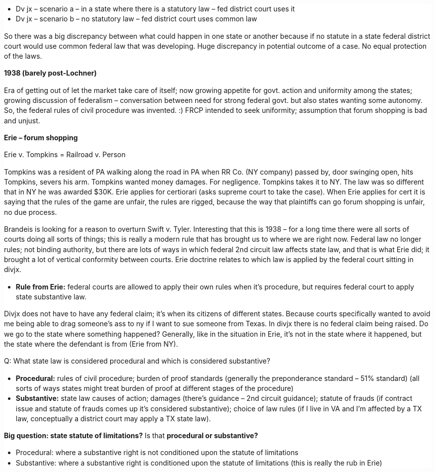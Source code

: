 - Dv jx – scenario a – in a state where there is a statutory law – fed district court uses it
- Dv jx – scenario b – no statutory law – fed district court uses common law

So there was a big discrepancy between what could happen in one state or another because if no statute in a state federal district court would use common federal law that was developing. Huge discrepancy in potential outcome of a case. No equal protection of the laws.

**1938 (barely post-Lochner)**

Era of getting out of let the market take care of itself; now growing appetite for govt. action and uniformity among the states; growing discussion of federalism – conversation between need for strong federal govt. but also states wanting some autonomy. So, the federal rules of civil procedure was invented. :) FRCP intended to seek uniformity; assumption that forum shopping is bad and unjust.

**Erie – forum shopping**

Erie v. Tompkins = Railroad v. Person

Tompkins was a resident of PA walking along the road in PA when RR Co. (NY company) passed by, door swinging open, hits Tompkins, severs his arm. Tompkins wanted money damages. For negligence. Tompkins takes it to NY. The law was so different that in NY he was awarded $30K. Erie applies for certiorari (asks supreme court to take the case). When Erie applies for cert it is saying that the rules of the game are unfair, the rules are rigged, because the way that plaintiffs can go forum shopping is unfair, no due process.

Brandeis is looking for a reason to overturn Swift v. Tyler. Interesting that this is 1938 – for a long time there were all sorts of courts doing all sorts of things; this is really a modern rule that has brought us to where we are right now. Federal law no longer rules; not binding authority, but there are lots of ways in which federal 2nd circuit law affects state law, and that is what Erie did; it brought a lot of vertical conformity between courts. Erie doctrine relates to which law is applied by the federal court sitting in divjx.

- **Rule from Erie:** federal courts are allowed to apply their own rules when it’s procedure, but requires federal court to apply state substantive law.  

Divjx does not have to have any federal claim; it’s when its citizens of different states. Because courts specifically wanted to avoid me being able to drag someone’s ass to ny if I want to sue someone from Texas. In divjx there is no federal claim being raised. Do we go to the state where something happened? Generally, like in the situation in Erie, it’s not in the state where it happened, but the state where the defendant is from (Erie from NY).

Q: What state law is considered procedural and which is considered substantive?

- **Procedural:** rules of civil procedure; burden of proof standards (generally the preponderance standard – 51% standard) (all sorts of ways states might treat burden of proof at different stages of the procedure)
- **Substantive:** state law causes of action; damages (there’s guidance – 2nd circuit guidance); statute of frauds (if contract issue and statute of frauds comes up it’s considered substantive); choice of law rules (if I live in VA and I’m affected by a TX law, conceptually a district court may apply a TX state law).

**Big question: state statute of limitations?** Is that **procedural or substantive?**

- Procedural: where a substantive right is not conditioned upon the statute of limitations
- Substantive: where a substantive right is conditioned upon the statute of limitations (this is really the rub in Erie)
